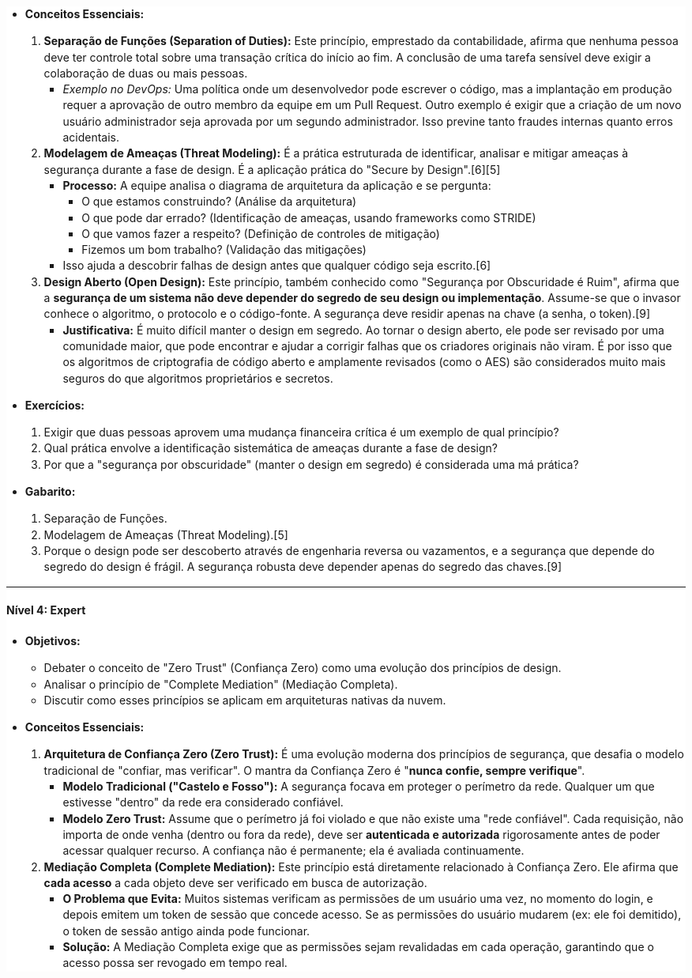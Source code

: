 *   **Conceitos Essenciais:**
    1.  **Separação de Funções (Separation of Duties):** Este princípio, emprestado da contabilidade, afirma que nenhuma pessoa deve ter controle total sobre uma transação crítica do início ao fim. A conclusão de uma tarefa sensível deve exigir a colaboração de duas ou mais pessoas.
        *   *Exemplo no DevOps:* Uma política onde um desenvolvedor pode escrever o código, mas a implantação em produção requer a aprovação de outro membro da equipe em um Pull Request. Outro exemplo é exigir que a criação de um novo usuário administrador seja aprovada por um segundo administrador. Isso previne tanto fraudes internas quanto erros acidentais.
    2.  **Modelagem de Ameaças (Threat Modeling):** É a prática estruturada de identificar, analisar e mitigar ameaças à segurança durante a fase de design. É a aplicação prática do "Secure by Design".[6][5]
        *   **Processo:** A equipe analisa o diagrama de arquitetura da aplicação e se pergunta:
            *   O que estamos construindo? (Análise da arquitetura)
            *   O que pode dar errado? (Identificação de ameaças, usando frameworks como STRIDE)
            *   O que vamos fazer a respeito? (Definição de controles de mitigação)
            *   Fizemos um bom trabalho? (Validação das mitigações)
        *   Isso ajuda a descobrir falhas de design antes que qualquer código seja escrito.[6]
    3.  **Design Aberto (Open Design):** Este princípio, também conhecido como "Segurança por Obscuridade é Ruim", afirma que a **segurança de um sistema não deve depender do segredo de seu design ou implementação**. Assume-se que o invasor conhece o algoritmo, o protocolo e o código-fonte. A segurança deve residir apenas na chave (a senha, o token).[9]
        *   **Justificativa:** É muito difícil manter o design em segredo. Ao tornar o design aberto, ele pode ser revisado por uma comunidade maior, que pode encontrar e ajudar a corrigir falhas que os criadores originais não viram. É por isso que os algoritmos de criptografia de código aberto e amplamente revisados (como o AES) são considerados muito mais seguros do que algoritmos proprietários e secretos.

*   **Exercícios:**
    1.  Exigir que duas pessoas aprovem uma mudança financeira crítica é um exemplo de qual princípio?
    2.  Qual prática envolve a identificação sistemática de ameaças durante a fase de design?
    3.  Por que a "segurança por obscuridade" (manter o design em segredo) é considerada uma má prática?

*   **Gabarito:**
    1.  Separação de Funções.
    2.  Modelagem de Ameaças (Threat Modeling).[5]
    3.  Porque o design pode ser descoberto através de engenharia reversa ou vazamentos, e a segurança que depende do segredo do design é frágil. A segurança robusta deve depender apenas do segredo das chaves.[9]

***

#### **Nível 4: Expert**

*   **Objetivos:**
    *   Debater o conceito de "Zero Trust" (Confiança Zero) como uma evolução dos princípios de design.
    *   Analisar o princípio de "Complete Mediation" (Mediação Completa).
    *   Discutir como esses princípios se aplicam em arquiteturas nativas da nuvem.

*   **Conceitos Essenciais:**
    1.  **Arquitetura de Confiança Zero (Zero Trust):** É uma evolução moderna dos princípios de segurança, que desafia o modelo tradicional de "confiar, mas verificar". O mantra da Confiança Zero é "**nunca confie, sempre verifique**".
        *   **Modelo Tradicional ("Castelo e Fosso"):** A segurança focava em proteger o perímetro da rede. Qualquer um que estivesse "dentro" da rede era considerado confiável.
        *   **Modelo Zero Trust:** Assume que o perímetro já foi violado e que não existe uma "rede confiável". Cada requisição, não importa de onde venha (dentro ou fora da rede), deve ser **autenticada e autorizada** rigorosamente antes de poder acessar qualquer recurso. A confiança não é permanente; ela é avaliada continuamente.
    2.  **Mediação Completa (Complete Mediation):** Este princípio está diretamente relacionado à Confiança Zero. Ele afirma que **cada acesso** a cada objeto deve ser verificado em busca de autorização.
        *   **O Problema que Evita:** Muitos sistemas verificam as permissões de um usuário uma vez, no momento do login, e depois emitem um token de sessão que concede acesso. Se as permissões do usuário mudarem (ex: ele foi demitido), o token de sessão antigo ainda pode funcionar.
        *   **Solução:** A Mediação Completa exige que as permissões sejam revalidadas em cada operação, garantindo que o acesso possa ser revogado em tempo real.